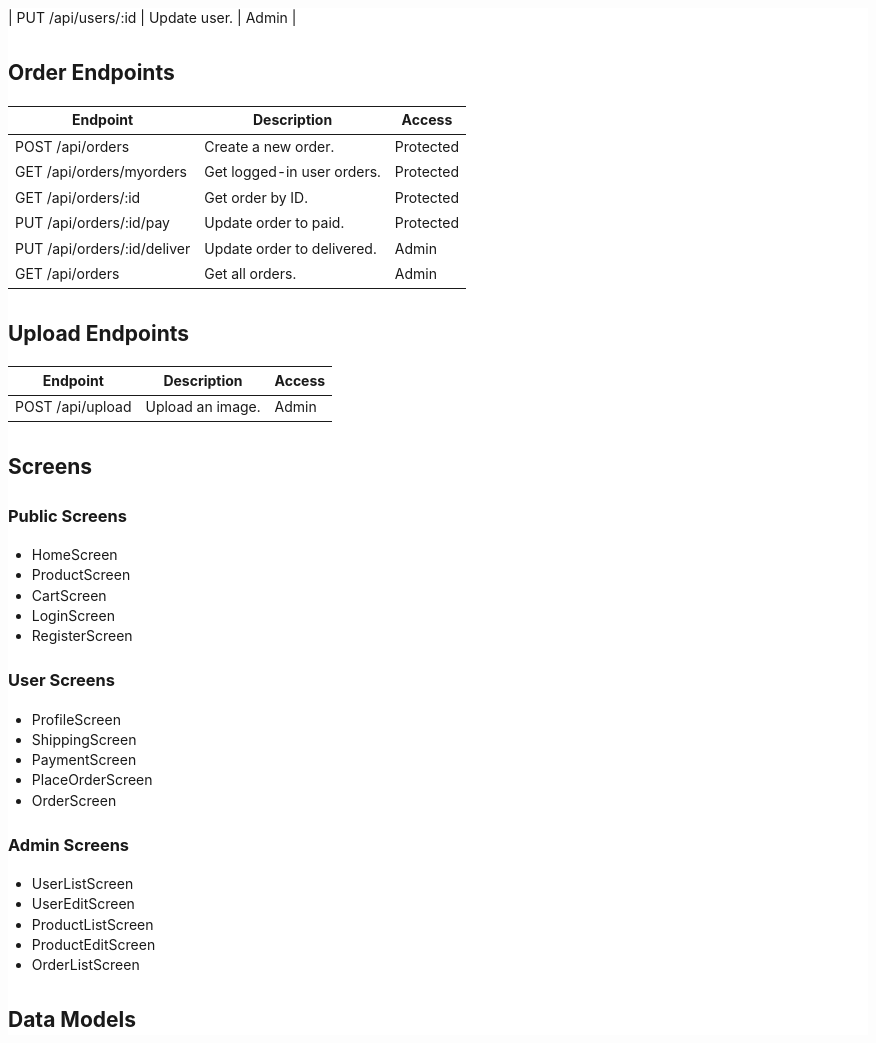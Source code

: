 | PUT /api/users/:id     | Update user.                     | Admin      |

## Order Endpoints

| **Endpoint**                | **Description**            | **Access** |
| --------------------------- | -------------------------- | ---------- |
| POST /api/orders            | Create a new order.        | Protected  |
| GET /api/orders/myorders    | Get logged-in user orders. | Protected  |
| GET /api/orders/:id         | Get order by ID.           | Protected  |
| PUT /api/orders/:id/pay     | Update order to paid.      | Protected  |
| PUT /api/orders/:id/deliver | Update order to delivered. | Admin      |
| GET /api/orders             | Get all orders.            | Admin      |

## Upload Endpoints

| **Endpoint**     | **Description**  | **Access** |
| ---------------- | ---------------- | ---------- |
| POST /api/upload | Upload an image. | Admin      |

## Screens

### Public Screens

- HomeScreen
- ProductScreen
- CartScreen
- LoginScreen
- RegisterScreen

### User Screens

- ProfileScreen
- ShippingScreen
- PaymentScreen
- PlaceOrderScreen
- OrderScreen

### Admin Screens

- UserListScreen
- UserEditScreen
- ProductListScreen
- ProductEditScreen
- OrderListScreen

## Data Models
